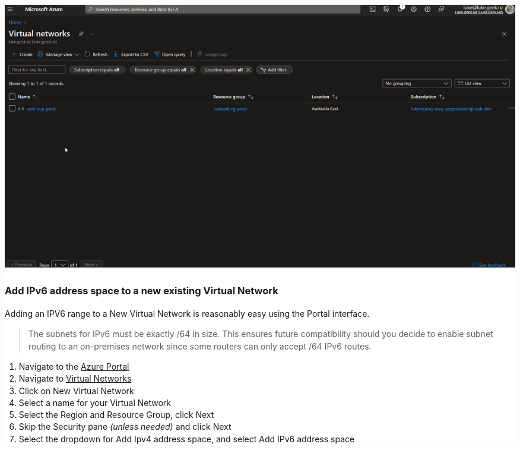 ![Add IPV6 Address range to existing Azure Virtual Network](/images/posts/Add_IPV6AddressSpace_AzVirtualNetworkExisting.gif)

### Add IPv6 address space to a new existing Virtual Network

Adding an IPV6 range to a New Virtual Network is reasonably easy using the Portal interface.

> The subnets for IPv6 must be exactly /64 in size. This ensures future compatibility should you decide to enable subnet routing to an on-premises network since some routers can only accept /64 IPv6 routes.

1. Navigate to the [Azure Portal](https://portal.azure.com/#home)
1. Navigate to [Virtual Networks](https://portal.azure.com/#view/HubsExtension/BrowseResource/resourceType/Microsoft.Network%2FvirtualNetworks)
1. Click on New Virtual Network
1. Select a name for your Virtual Network
1. Select the Region and Resource Group, click Next
1. Skip the Security pane _(unless needed)_ and click Next
1. Select the dropdown for  Add Ipv4 address space, and select Add IPv6 address space
